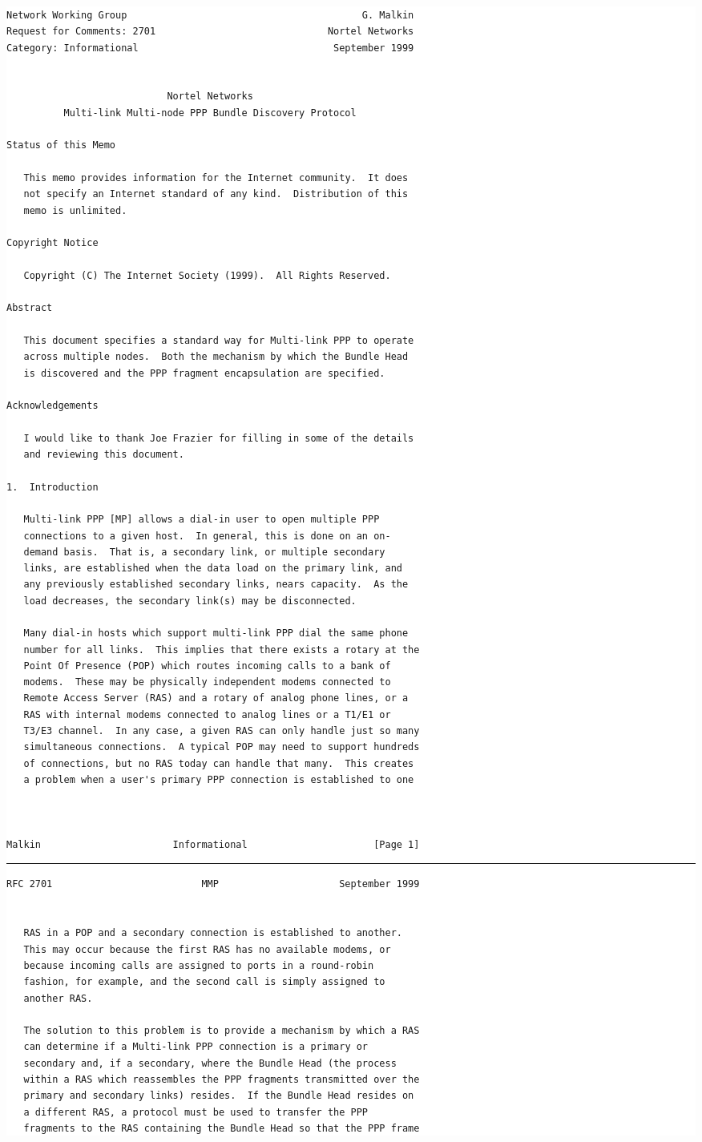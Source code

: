     Network Working Group                                         G. Malkin
    Request for Comments: 2701                              Nortel Networks
    Category: Informational                                  September 1999


                                Nortel Networks
              Multi-link Multi-node PPP Bundle Discovery Protocol

    Status of this Memo

       This memo provides information for the Internet community.  It does
       not specify an Internet standard of any kind.  Distribution of this
       memo is unlimited.

    Copyright Notice

       Copyright (C) The Internet Society (1999).  All Rights Reserved.

    Abstract

       This document specifies a standard way for Multi-link PPP to operate
       across multiple nodes.  Both the mechanism by which the Bundle Head
       is discovered and the PPP fragment encapsulation are specified.

    Acknowledgements

       I would like to thank Joe Frazier for filling in some of the details
       and reviewing this document.

    1.  Introduction

       Multi-link PPP [MP] allows a dial-in user to open multiple PPP
       connections to a given host.  In general, this is done on an on-
       demand basis.  That is, a secondary link, or multiple secondary
       links, are established when the data load on the primary link, and
       any previously established secondary links, nears capacity.  As the
       load decreases, the secondary link(s) may be disconnected.

       Many dial-in hosts which support multi-link PPP dial the same phone
       number for all links.  This implies that there exists a rotary at the
       Point Of Presence (POP) which routes incoming calls to a bank of
       modems.  These may be physically independent modems connected to
       Remote Access Server (RAS) and a rotary of analog phone lines, or a
       RAS with internal modems connected to analog lines or a T1/E1 or
       T3/E3 channel.  In any case, a given RAS can only handle just so many
       simultaneous connections.  A typical POP may need to support hundreds
       of connections, but no RAS today can handle that many.  This creates
       a problem when a user's primary PPP connection is established to one



    Malkin                       Informational                      [Page 1]

------------------------------------------------------------------------

``` newpage
RFC 2701                          MMP                     September 1999


   RAS in a POP and a secondary connection is established to another.
   This may occur because the first RAS has no available modems, or
   because incoming calls are assigned to ports in a round-robin
   fashion, for example, and the second call is simply assigned to
   another RAS.

   The solution to this problem is to provide a mechanism by which a RAS
   can determine if a Multi-link PPP connection is a primary or
   secondary and, if a secondary, where the Bundle Head (the process
   within a RAS which reassembles the PPP fragments transmitted over the
   primary and secondary links) resides.  If the Bundle Head resides on
   a different RAS, a protocol must be used to transfer the PPP
   fragments to the RAS containing the Bundle Head so that the PPP frame
```